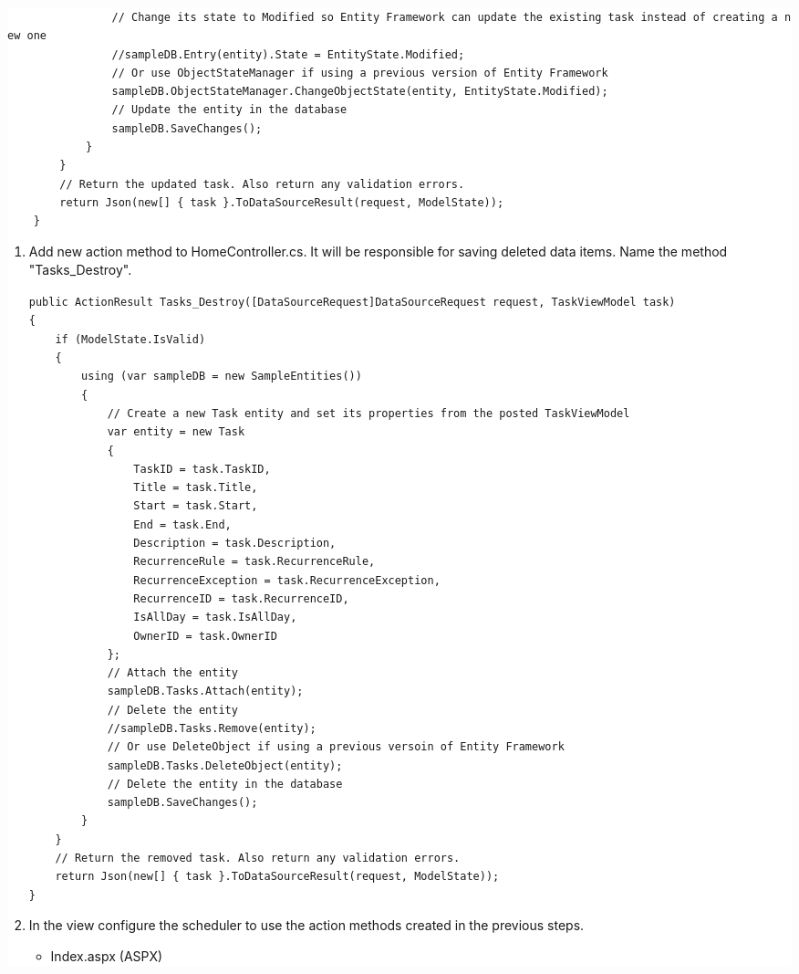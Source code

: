                    // Change its state to Modified so Entity Framework can update the existing task instead of creating a new one
                    //sampleDB.Entry(entity).State = EntityState.Modified;
                    // Or use ObjectStateManager if using a previous version of Entity Framework
                    sampleDB.ObjectStateManager.ChangeObjectState(entity, EntityState.Modified);
                    // Update the entity in the database
                    sampleDB.SaveChanges();
                }
            }
            // Return the updated task. Also return any validation errors.
            return Json(new[] { task }.ToDataSourceResult(request, ModelState));
        }

1.  Add new action method to HomeController.cs. It will be responsible for saving deleted data items. Name the method "Tasks_Destroy".

        public ActionResult Tasks_Destroy([DataSourceRequest]DataSourceRequest request, TaskViewModel task)
        {
            if (ModelState.IsValid)
            {
                using (var sampleDB = new SampleEntities())
                {
                    // Create a new Task entity and set its properties from the posted TaskViewModel
                    var entity = new Task
                    {
                        TaskID = task.TaskID,
                        Title = task.Title,
                        Start = task.Start,
                        End = task.End,
                        Description = task.Description,
                        RecurrenceRule = task.RecurrenceRule,
                        RecurrenceException = task.RecurrenceException,
                        RecurrenceID = task.RecurrenceID,
                        IsAllDay = task.IsAllDay,
                        OwnerID = task.OwnerID
                    };
                    // Attach the entity
                    sampleDB.Tasks.Attach(entity);
                    // Delete the entity
                    //sampleDB.Tasks.Remove(entity);
                    // Or use DeleteObject if using a previous versoin of Entity Framework
                    sampleDB.Tasks.DeleteObject(entity);
                    // Delete the entity in the database
                    sampleDB.SaveChanges();
                }
            }
            // Return the removed task. Also return any validation errors.
            return Json(new[] { task }.ToDataSourceResult(request, ModelState));
        }
1.  In the view configure the scheduler to use the action methods created in the previous steps.
    - Index.aspx (ASPX)
